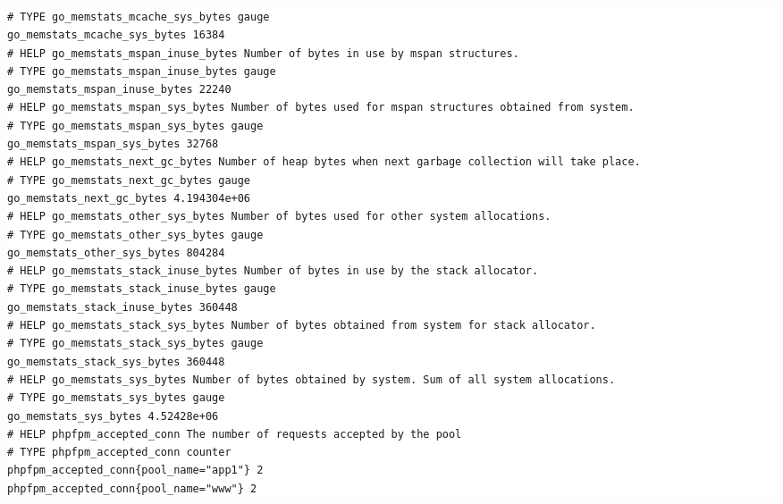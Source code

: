 	# TYPE go_memstats_mcache_sys_bytes gauge
	go_memstats_mcache_sys_bytes 16384
	# HELP go_memstats_mspan_inuse_bytes Number of bytes in use by mspan structures.
	# TYPE go_memstats_mspan_inuse_bytes gauge
	go_memstats_mspan_inuse_bytes 22240
	# HELP go_memstats_mspan_sys_bytes Number of bytes used for mspan structures obtained from system.
	# TYPE go_memstats_mspan_sys_bytes gauge
	go_memstats_mspan_sys_bytes 32768
	# HELP go_memstats_next_gc_bytes Number of heap bytes when next garbage collection will take place.
	# TYPE go_memstats_next_gc_bytes gauge
	go_memstats_next_gc_bytes 4.194304e+06
	# HELP go_memstats_other_sys_bytes Number of bytes used for other system allocations.
	# TYPE go_memstats_other_sys_bytes gauge
	go_memstats_other_sys_bytes 804284
	# HELP go_memstats_stack_inuse_bytes Number of bytes in use by the stack allocator.
	# TYPE go_memstats_stack_inuse_bytes gauge
	go_memstats_stack_inuse_bytes 360448
	# HELP go_memstats_stack_sys_bytes Number of bytes obtained from system for stack allocator.
	# TYPE go_memstats_stack_sys_bytes gauge
	go_memstats_stack_sys_bytes 360448
	# HELP go_memstats_sys_bytes Number of bytes obtained by system. Sum of all system allocations.
	# TYPE go_memstats_sys_bytes gauge
	go_memstats_sys_bytes 4.52428e+06
	# HELP phpfpm_accepted_conn The number of requests accepted by the pool
	# TYPE phpfpm_accepted_conn counter
	phpfpm_accepted_conn{pool_name="app1"} 2
	phpfpm_accepted_conn{pool_name="www"} 2
